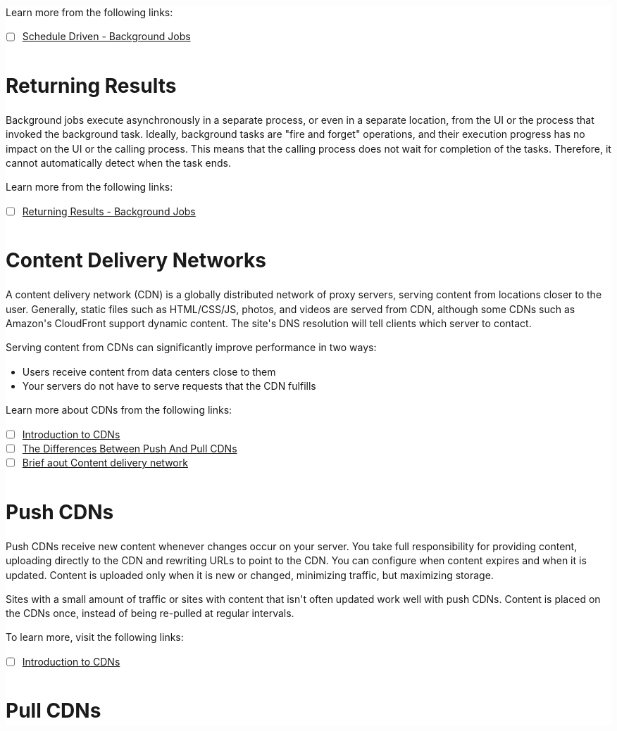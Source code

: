 Learn more from the following links:

- [ ] [Schedule Driven - Background Jobs](https://learn.microsoft.com/en-us/azure/architecture/best-practices/background-jobs#schedule-driven-triggers)

# Returning Results

Background jobs execute asynchronously in a separate process, or even in a separate location, from the UI or the process that invoked the background task. Ideally, background tasks are "fire and forget" operations, and their execution progress has no impact on the UI or the calling process. This means that the calling process does not wait for completion of the tasks. Therefore, it cannot automatically detect when the task ends.

Learn more from the following links:

- [ ] [Returning Results - Background Jobs](https://learn.microsoft.com/en-us/azure/architecture/best-practices/background-jobs#returning-results)

# Content Delivery Networks

A content delivery network (CDN) is a globally distributed network of proxy servers, serving content from locations closer to the user. Generally, static files such as HTML/CSS/JS, photos, and videos are served from CDN, although some CDNs such as Amazon's CloudFront support dynamic content. The site's DNS resolution will tell clients which server to contact.

Serving content from CDNs can significantly improve performance in two ways:

- Users receive content from data centers close to them
- Your servers do not have to serve requests that the CDN fulfills

Learn more about CDNs from the following links:

- [ ] [Introduction to CDNs](https://github.com/donnemartin/system-design-primer#content-delivery-network)
- [ ] [The Differences Between Push And Pull CDNs](http://www.travelblogadvice.com/technical/the-differences-between-push-and-pull-cdns/)
- [ ] [Brief aout Content delivery network](https://en.wikipedia.org/wiki/Content_delivery_network)

# Push CDNs

Push CDNs receive new content whenever changes occur on your server. You take full responsibility for providing content, uploading directly to the CDN and rewriting URLs to point to the CDN. You can configure when content expires and when it is updated. Content is uploaded only when it is new or changed, minimizing traffic, but maximizing storage.

Sites with a small amount of traffic or sites with content that isn't often updated work well with push CDNs. Content is placed on the CDNs once, instead of being re-pulled at regular intervals.

To learn more, visit the following links:

- [ ] [Introduction to CDNs](https://github.com/donnemartin/system-design-primer#content-delivery-network)

# Pull CDNs
